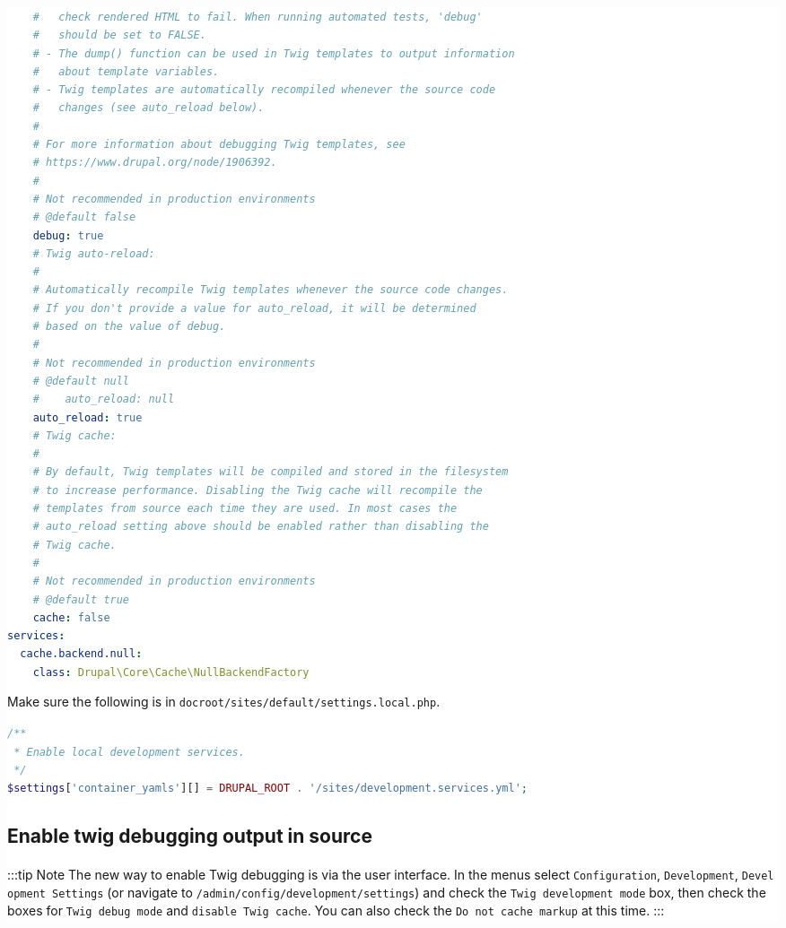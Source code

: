 ```yml
    #   check rendered HTML to fail. When running automated tests, 'debug'
    #   should be set to FALSE.
    # - The dump() function can be used in Twig templates to output information
    #   about template variables.
    # - Twig templates are automatically recompiled whenever the source code
    #   changes (see auto_reload below).
    #
    # For more information about debugging Twig templates, see
    # https://www.drupal.org/node/1906392.
    #
    # Not recommended in production environments
    # @default false
    debug: true
    # Twig auto-reload:
    #
    # Automatically recompile Twig templates whenever the source code changes.
    # If you don't provide a value for auto_reload, it will be determined
    # based on the value of debug.
    #
    # Not recommended in production environments
    # @default null
    #    auto_reload: null
    auto_reload: true
    # Twig cache:
    #
    # By default, Twig templates will be compiled and stored in the filesystem
    # to increase performance. Disabling the Twig cache will recompile the
    # templates from source each time they are used. In most cases the
    # auto_reload setting above should be enabled rather than disabling the
    # Twig cache.
    #
    # Not recommended in production environments
    # @default true
    cache: false
services:
  cache.backend.null:
    class: Drupal\Core\Cache\NullBackendFactory
```

Make sure the following is in `docroot/sites/default/settings.local.php`.

```php
/**
 * Enable local development services.
 */
$settings['container_yamls'][] = DRUPAL_ROOT . '/sites/development.services.yml';
```

## Enable twig debugging output in source

:::tip Note
The new way to enable Twig debugging is via the user interface. In the menus select `Configuration`, `Development`, `Development Settings` (or navigate to `/admin/config/development/settings`) and check the `Twig development mode` box, then check the boxes for  `Twig debug mode` and `disable Twig cache`.  You can also check the `Do not cache markup` at this time.
:::
